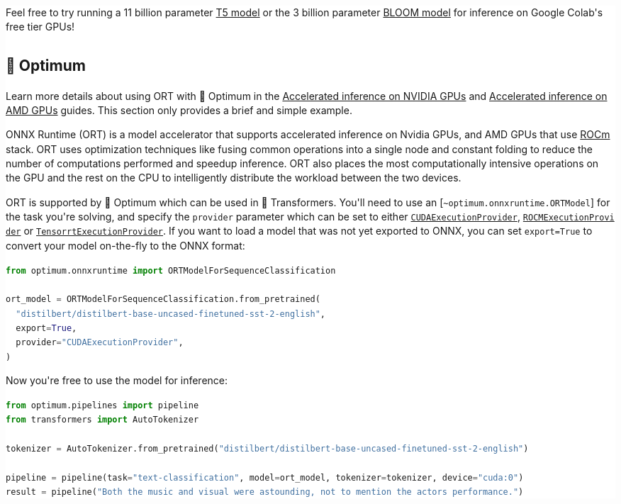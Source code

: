 <Tip>

Feel free to try running a 11 billion parameter [T5 model](https://colab.research.google.com/drive/1YORPWx4okIHXnjW7MSAidXN29mPVNT7F?usp=sharing) or the 3 billion parameter [BLOOM model](https://colab.research.google.com/drive/1qOjXfQIAULfKvZqwCen8-MoWKGdSatZ4?usp=sharing) for inference on Google Colab's free tier GPUs!

</Tip>

## 🤗 Optimum

<Tip>

Learn more details about using ORT with 🤗 Optimum in the [Accelerated inference on NVIDIA GPUs](https://huggingface.co/docs/optimum/onnxruntime/usage_guides/gpu#accelerated-inference-on-nvidia-gpus) and [Accelerated inference on AMD GPUs](https://huggingface.co/docs/optimum/onnxruntime/usage_guides/amdgpu#accelerated-inference-on-amd-gpus) guides. This section only provides a brief and simple example.

</Tip>

ONNX Runtime (ORT) is a model accelerator that supports accelerated inference on Nvidia GPUs, and AMD GPUs that use [ROCm](https://www.amd.com/en/products/software/rocm.html) stack. ORT uses optimization techniques like fusing common operations into a single node and constant folding to reduce the number of computations performed and speedup inference. ORT also places the most computationally intensive operations on the GPU and the rest on the CPU to intelligently distribute the workload between the two devices.

ORT is supported by 🤗 Optimum which can be used in 🤗 Transformers. You'll need to use an [`~optimum.onnxruntime.ORTModel`] for the task you're solving, and specify the `provider` parameter which can be set to either [`CUDAExecutionProvider`](https://huggingface.co/docs/optimum/onnxruntime/usage_guides/gpu#cudaexecutionprovider), [`ROCMExecutionProvider`](https://huggingface.co/docs/optimum/onnxruntime/usage_guides/amdgpu) or [`TensorrtExecutionProvider`](https://huggingface.co/docs/optimum/onnxruntime/usage_guides/gpu#tensorrtexecutionprovider). If you want to load a model that was not yet exported to ONNX, you can set `export=True` to convert your model on-the-fly to the ONNX format:

```py
from optimum.onnxruntime import ORTModelForSequenceClassification

ort_model = ORTModelForSequenceClassification.from_pretrained(
  "distilbert/distilbert-base-uncased-finetuned-sst-2-english",
  export=True,
  provider="CUDAExecutionProvider",
)
```

Now you're free to use the model for inference:

```py
from optimum.pipelines import pipeline
from transformers import AutoTokenizer

tokenizer = AutoTokenizer.from_pretrained("distilbert/distilbert-base-uncased-finetuned-sst-2-english")

pipeline = pipeline(task="text-classification", model=ort_model, tokenizer=tokenizer, device="cuda:0")
result = pipeline("Both the music and visual were astounding, not to mention the actors performance.")
```

